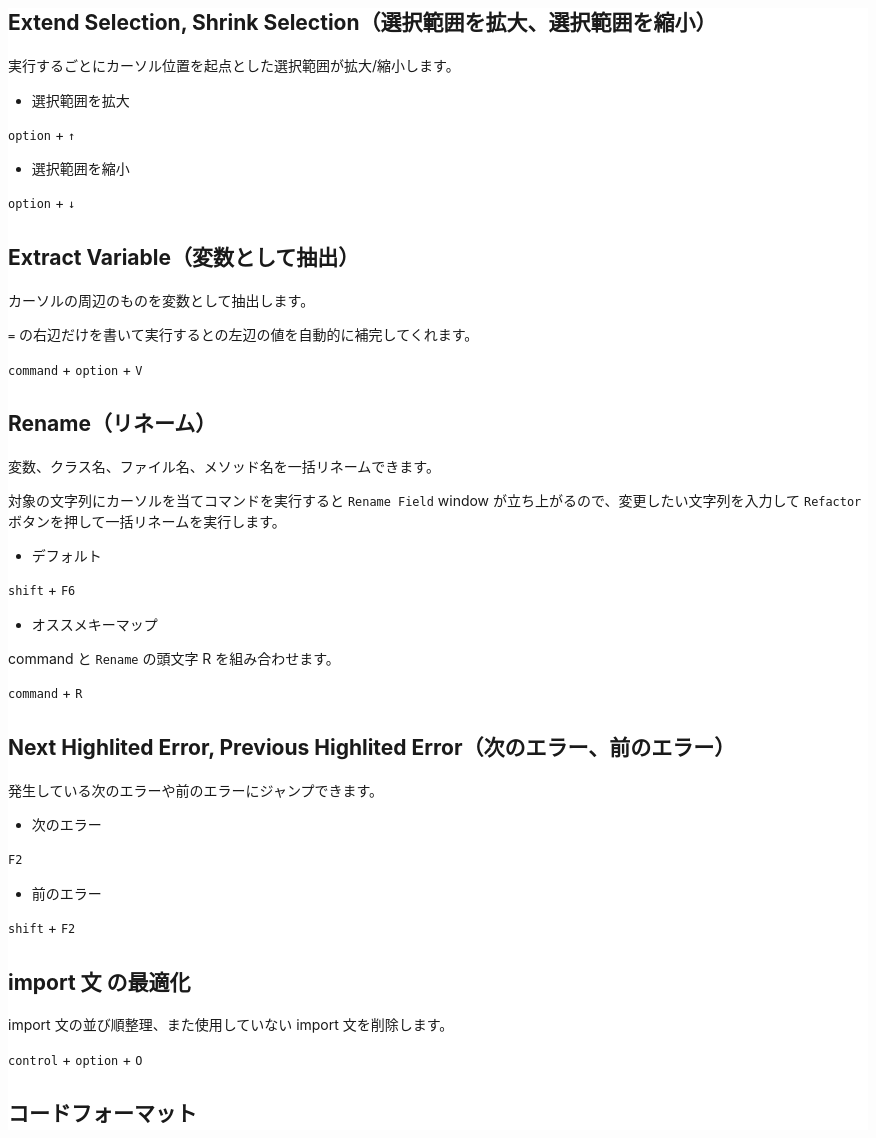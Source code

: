 ## Extend Selection, Shrink Selection（選択範囲を拡大、選択範囲を縮小）

実行するごとにカーソル位置を起点とした選択範囲が拡大/縮小します。

- 選択範囲を拡大

`option` + `↑`

- 選択範囲を縮小

`option` + `↓`

## Extract Variable（変数として抽出）

カーソルの周辺のものを変数として抽出します。

`=` の右辺だけを書いて実行するとの左辺の値を自動的に補完してくれます。

`command` + `option` + `V`

## Rename（リネーム）

変数、クラス名、ファイル名、メソッド名を一括リネームできます。

対象の文字列にカーソルを当てコマンドを実行すると `Rename Field` window が立ち上がるので、変更したい文字列を入力して `Refactor` ボタンを押して一括リネームを実行します。

- デフォルト

`shift` + `F6`

- オススメキーマップ

command と `Rename` の頭文字 R を組み合わせます。

`command` + `R`

## Next Highlited Error, Previous Highlited Error（次のエラー、前のエラー）

発生している次のエラーや前のエラーにジャンプできます。

- 次のエラー

`F2`

- 前のエラー

`shift` + `F2`

## import 文 の最適化

import 文の並び順整理、また使用していない import 文を削除します。

`control` + `option` + `O`

## コードフォーマット
